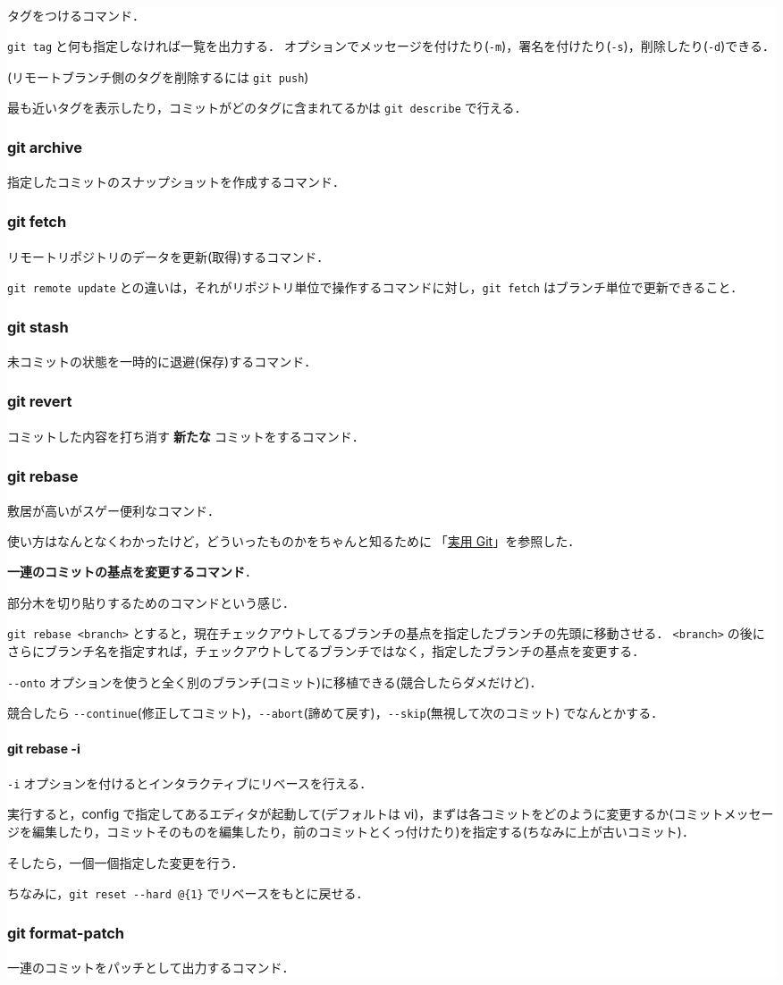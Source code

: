 タグをつけるコマンド．

`git tag` と何も指定しなければ一覧を出力する．
オプションでメッセージを付けたり(`-m`)，署名を付けたり(`-s`)，削除したり(`-d`)できる．

(リモートブランチ側のタグを削除するには `git push`)

最も近いタグを表示したり，コミットがどのタグに含まれてるかは `git describe` で行える．

### git archive

指定したコミットのスナップショットを作成するコマンド．

### git fetch

リモートリポジトリのデータを更新(取得)するコマンド．

`git remote update` との違いは，それがリポジトリ単位で操作するコマンドに対し，`git fetch` はブランチ単位で更新できること．

### git stash

未コミットの状態を一時的に退避(保存)するコマンド．

### git revert

コミットした内容を打ち消す **新たな** コミットをするコマンド．

### git rebase

敷居が高いがスゲー便利なコマンド．

使い方はなんとなくわかったけど，どういったものかをちゃんと知るために 「[実用 Git](https://www.oreilly.co.jp/books/9784873114408/)」を参照した．

**一連のコミットの基点を変更するコマンド**．

部分木を切り貼りするためのコマンドという感じ．

`git rebase <branch>` とすると，現在チェックアウトしてるブランチの基点を指定したブランチの先頭に移動させる．
`<branch>` の後にさらにブランチ名を指定すれば，チェックアウトしてるブランチではなく，指定したブランチの基点を変更する．

`--onto` オプションを使うと全く別のブランチ(コミット)に移植できる(競合したらダメだけど)．

競合したら `--continue`(修正してコミット)，`--abort`(諦めて戻す)，`--skip`(無視して次のコミット) でなんとかする．

#### git rebase -i

`-i` オプションを付けるとインタラクティブにリベースを行える．

実行すると，config で指定してあるエディタが起動して(デフォルトは vi)，まずは各コミットをどのように変更するか(コミットメッセージを編集したり，コミットそのものを編集したり，前のコミットとくっ付けたり)を指定する(ちなみに上が古いコミット)．

そしたら，一個一個指定した変更を行う．

ちなみに，`git reset --hard @{1}` でリベースをもとに戻せる．

### git format-patch

一連のコミットをパッチとして出力するコマンド．
